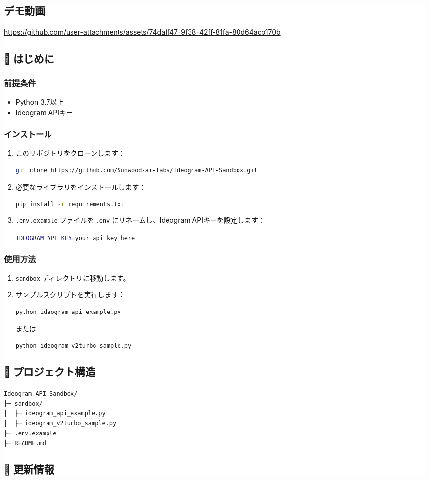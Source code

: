 ## デモ動画

https://github.com/user-attachments/assets/74daff47-9f38-42ff-81fa-80d64acb170b

## 🚀 はじめに

### 前提条件

- Python 3.7以上
- Ideogram APIキー

### インストール

1. このリポジトリをクローンします：
   ```bash
   git clone https://github.com/Sunwood-ai-labs/Ideogram-API-Sandbox.git
   ```

2. 必要なライブラリをインストールします：
   ```bash
   pip install -r requirements.txt
   ```

3. `.env.example` ファイルを `.env` にリネームし、Ideogram APIキーを設定します：
   ```bash
   IDEOGRAM_API_KEY=your_api_key_here
   ```

### 使用方法

1. `sandbox` ディレクトリに移動します。

2. サンプルスクリプトを実行します：
   ```bash
   python ideogram_api_example.py
   ```
   または
   ```bash
   python ideogram_v2turbo_sample.py
   ```

## 📁 プロジェクト構造

```bash
Ideogram-API-Sandbox/
├─ sandbox/
│  ├─ ideogram_api_example.py
│  ├─ ideogram_v2turbo_sample.py
├─ .env.example
├─ README.md
```

## 📝 更新情報
